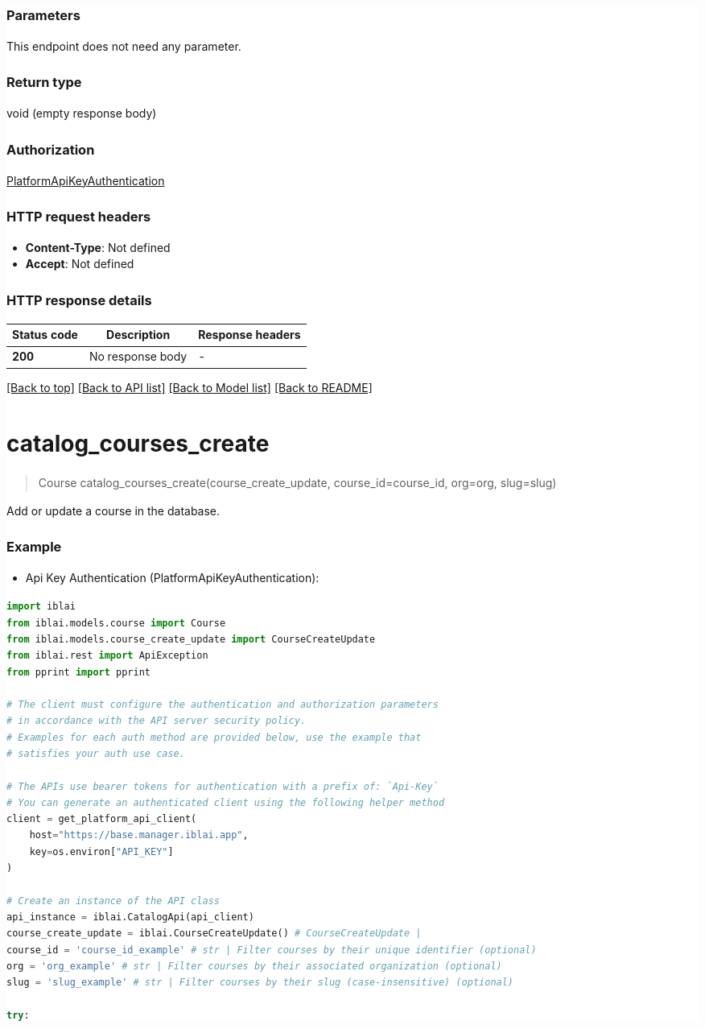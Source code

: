 

### Parameters

This endpoint does not need any parameter.

### Return type

void (empty response body)

### Authorization

[PlatformApiKeyAuthentication](../README.md#PlatformApiKeyAuthentication)

### HTTP request headers

 - **Content-Type**: Not defined
 - **Accept**: Not defined

### HTTP response details

| Status code | Description | Response headers |
|-------------|-------------|------------------|
**200** | No response body |  -  |

[[Back to top]](#) [[Back to API list]](../README.md#documentation-for-api-endpoints) [[Back to Model list]](../README.md#documentation-for-models) [[Back to README]](../README.md)

# **catalog_courses_create**
> Course catalog_courses_create(course_create_update, course_id=course_id, org=org, slug=slug)



Add or update a course in the database.

### Example

* Api Key Authentication (PlatformApiKeyAuthentication):

```python
import iblai
from iblai.models.course import Course
from iblai.models.course_create_update import CourseCreateUpdate
from iblai.rest import ApiException
from pprint import pprint

# The client must configure the authentication and authorization parameters
# in accordance with the API server security policy.
# Examples for each auth method are provided below, use the example that
# satisfies your auth use case.

# The APIs use bearer tokens for authentication with a prefix of: `Api-Key`
# You can generate an authenticated client using the following helper method
client = get_platform_api_client(
    host="https://base.manager.iblai.app", 
    key=os.environ["API_KEY"]
)

# Create an instance of the API class
api_instance = iblai.CatalogApi(api_client)
course_create_update = iblai.CourseCreateUpdate() # CourseCreateUpdate | 
course_id = 'course_id_example' # str | Filter courses by their unique identifier (optional)
org = 'org_example' # str | Filter courses by their associated organization (optional)
slug = 'slug_example' # str | Filter courses by their slug (case-insensitive) (optional)

try:
```